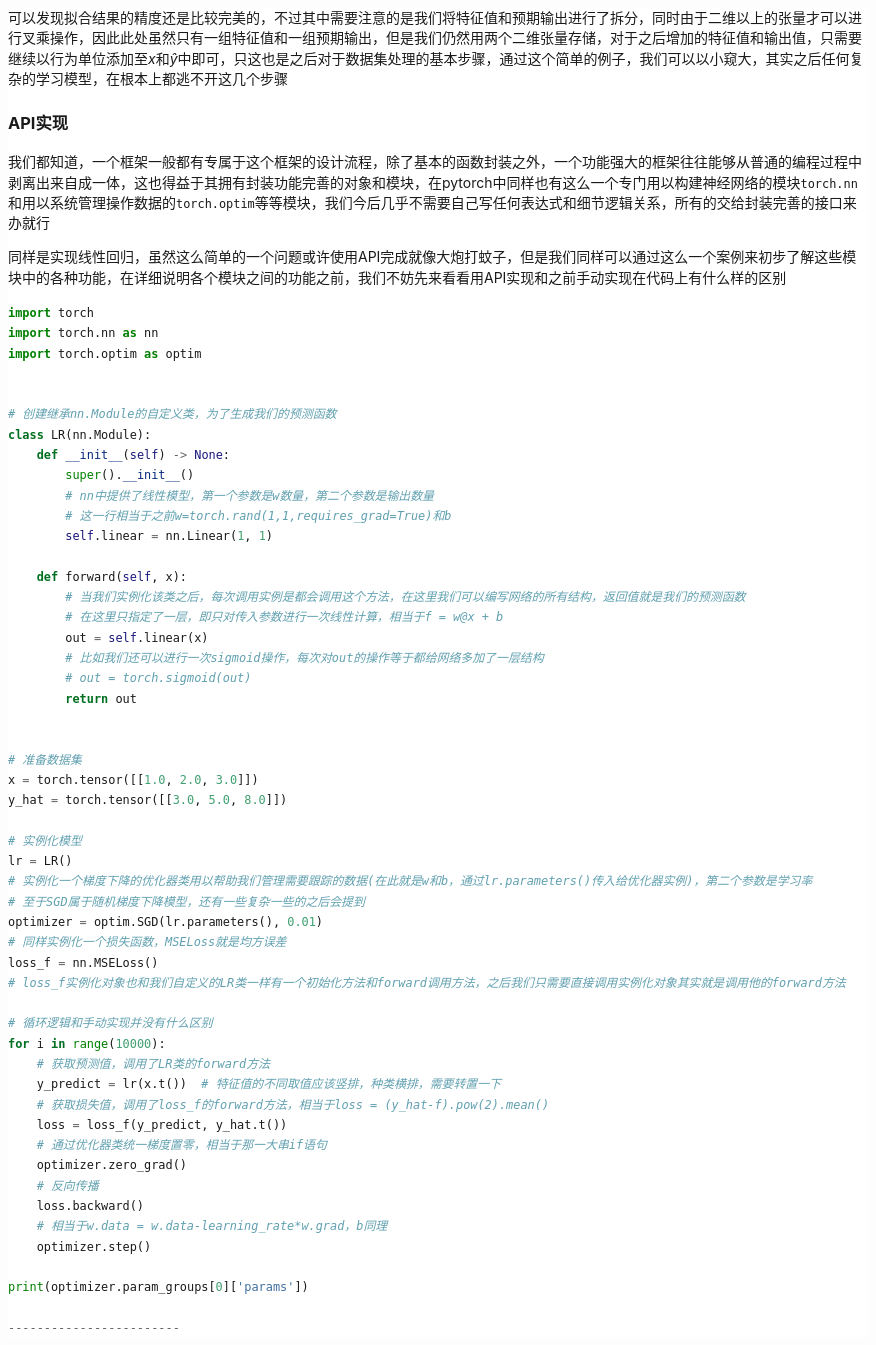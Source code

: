 可以发现拟合结果的精度还是比较完美的，不过其中需要注意的是我们将特征值和预期输出进行了拆分，同时由于二维以上的张量才可以进行叉乘操作，因此此处虽然只有一组特征值和一组预期输出，但是我们仍然用两个二维张量存储，对于之后增加的特征值和输出值，只需要继续以行为单位添加至$x$和$\hat{y}$中即可，只这也是之后对于数据集处理的基本步骤，通过这个简单的例子，我们可以以小窥大，其实之后任何复杂的学习模型，在根本上都逃不开这几个步骤

### API实现

我们都知道，一个框架一般都有专属于这个框架的设计流程，除了基本的函数封装之外，一个功能强大的框架往往能够从普通的编程过程中剥离出来自成一体，这也得益于其拥有封装功能完善的对象和模块，在pytorch中同样也有这么一个专门用以构建神经网络的模块`torch.nn`和用以系统管理操作数据的`torch.optim`等等模块，我们今后几乎不需要自己写任何表达式和细节逻辑关系，所有的交给封装完善的接口来办就行

同样是实现线性回归，虽然这么简单的一个问题或许使用API完成就像大炮打蚊子，但是我们同样可以通过这么一个案例来初步了解这些模块中的各种功能，在详细说明各个模块之间的功能之前，我们不妨先来看看用API实现和之前手动实现在代码上有什么样的区别

```python
import torch
import torch.nn as nn
import torch.optim as optim


# 创建继承nn.Module的自定义类，为了生成我们的预测函数
class LR(nn.Module):
    def __init__(self) -> None:
        super().__init__()
        # nn中提供了线性模型，第一个参数是w数量，第二个参数是输出数量
        # 这一行相当于之前w=torch.rand(1,1,requires_grad=True)和b
        self.linear = nn.Linear(1, 1)

    def forward(self, x):
        # 当我们实例化该类之后，每次调用实例是都会调用这个方法，在这里我们可以编写网络的所有结构，返回值就是我们的预测函数
        # 在这里只指定了一层，即只对传入参数进行一次线性计算，相当于f = w@x + b
        out = self.linear(x)
        # 比如我们还可以进行一次sigmoid操作，每次对out的操作等于都给网络多加了一层结构
        # out = torch.sigmoid(out)
        return out


# 准备数据集
x = torch.tensor([[1.0, 2.0, 3.0]])
y_hat = torch.tensor([[3.0, 5.0, 8.0]])

# 实例化模型
lr = LR()
# 实例化一个梯度下降的优化器类用以帮助我们管理需要跟踪的数据(在此就是w和b，通过lr.parameters()传入给优化器实例)，第二个参数是学习率
# 至于SGD属于随机梯度下降模型，还有一些复杂一些的之后会提到
optimizer = optim.SGD(lr.parameters(), 0.01)
# 同样实例化一个损失函数，MSELoss就是均方误差
loss_f = nn.MSELoss()
# loss_f实例化对象也和我们自定义的LR类一样有一个初始化方法和forward调用方法，之后我们只需要直接调用实例化对象其实就是调用他的forward方法

# 循环逻辑和手动实现并没有什么区别
for i in range(10000):
    # 获取预测值，调用了LR类的forward方法
    y_predict = lr(x.t())  # 特征值的不同取值应该竖排，种类横排，需要转置一下
    # 获取损失值，调用了loss_f的forward方法，相当于loss = (y_hat-f).pow(2).mean()
    loss = loss_f(y_predict, y_hat.t())
    # 通过优化器类统一梯度置零，相当于那一大串if语句
    optimizer.zero_grad()
    # 反向传播
    loss.backward()
    # 相当于w.data = w.data-learning_rate*w.grad，b同理
    optimizer.step()

print(optimizer.param_groups[0]['params'])

------------------------
```
